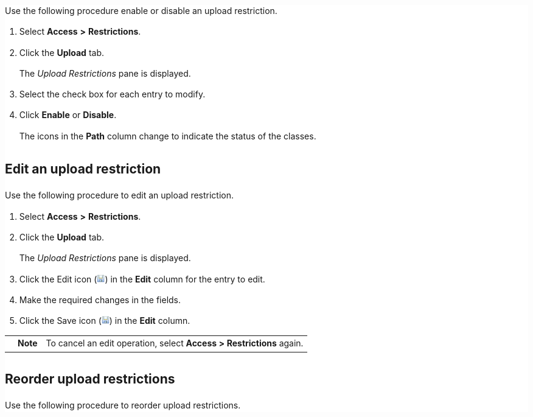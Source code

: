 Use the following procedure enable or disable an upload restriction.



1.  Select **Access** **&gt;** **Restrictions**.

2.  Click the **Upload** tab.  

    The *Upload Restrictions* pane is displayed.

3.  Select the check box for each entry to modify.

4.  Click **Enable** or **Disable**.  

    The icons in the **Path** column change to indicate the status of the classes.



## <span id="Edit"></span>Edit an upload restriction



Use the following procedure to edit an upload restriction.



1.  Select **Access** **&gt;** **Restrictions**.

2.  Click the **Upload** tab.  

    The *Upload Restrictions* pane is displayed.

3.  Click the Edit icon (![Edit](SaveIcon_13x13.png)) in the **Edit** column for the entry to edit.

4.  Make the required changes in the fields.

5.  Click the Save icon (![Save](SaveIcon_13x13.png)) in the **Edit** column.



<table cellpadding="0" cellspacing="0">
   <col/>
   <col/>
   <col/>
      <tr>
         <td valign="top">         </td>
         <td valign="top"><span><b>Note</b></span>
         </td>
         <td data-mc-autonum="&lt;b&gt;Note&lt;/b&gt;" valign="top">To cancel an edit operation, select <strong>Access &gt; Restrictions</strong> again.         </td>
      </tr>
</table>



## <span id="Reorder"></span>Reorder upload restrictions



Use the following procedure to reorder upload restrictions.
